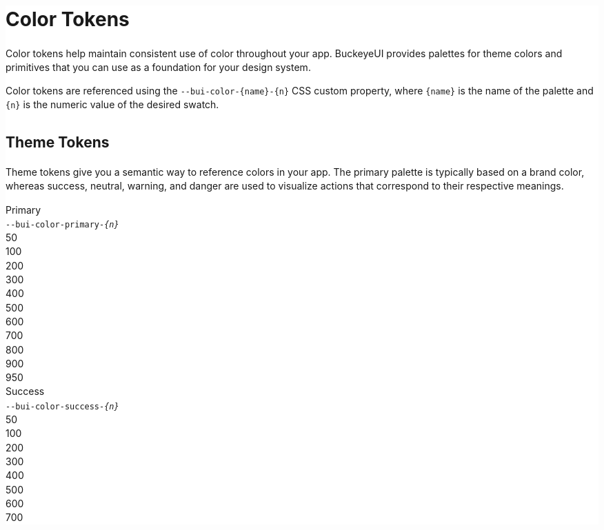 # Color Tokens

Color tokens help maintain consistent use of color throughout your app. BuckeyeUI provides palettes for theme colors and primitives that you can use as a foundation for your design system.

Color tokens are referenced using the `--bui-color-{name}-{n}` CSS custom property, where `{name}` is the name of the palette and `{n}` is the numeric value of the desired swatch.

## Theme Tokens

Theme tokens give you a semantic way to reference colors in your app. The primary palette is typically based on a brand color, whereas success, neutral, warning, and danger are used to visualize actions that correspond to their respective meanings.

<div class="color-palette">
  <div class="color-palette__name">
    Primary<br>
    <code>--bui-color-primary-<em>{n}</em></code>
  </div>
  <div class="color-palette__example"><div class="color-palette__swatch" style="background-color: var(--bui-color-primary-50);"></div>50</div>
  <div class="color-palette__example"><div class="color-palette__swatch" style="background-color: var(--bui-color-primary-100);"></div>100</div>
  <div class="color-palette__example"><div class="color-palette__swatch" style="background-color: var(--bui-color-primary-200);"></div>200</div>
  <div class="color-palette__example"><div class="color-palette__swatch" style="background-color: var(--bui-color-primary-300);"></div>300</div>
  <div class="color-palette__example"><div class="color-palette__swatch" style="background-color: var(--bui-color-primary-400);"></div>400</div>
  <div class="color-palette__example"><div class="color-palette__swatch" style="background-color: var(--bui-color-primary-500);"></div>500</div>
  <div class="color-palette__example"><div class="color-palette__swatch" style="background-color: var(--bui-color-primary-600);"></div>600</div>
  <div class="color-palette__example"><div class="color-palette__swatch" style="background-color: var(--bui-color-primary-700);"></div>700</div>
  <div class="color-palette__example"><div class="color-palette__swatch" style="background-color: var(--bui-color-primary-800);"></div>800</div>
  <div class="color-palette__example"><div class="color-palette__swatch" style="background-color: var(--bui-color-primary-900);"></div>900</div>
  <div class="color-palette__example"><div class="color-palette__swatch" style="background-color: var(--bui-color-primary-950);"></div>950</div>
</div>

<div class="color-palette">
  <div class="color-palette__name">
    Success<br>
    <code>--bui-color-success-<em>{n}</em></code>
  </div>
  <div class="color-palette__example"><div class="color-palette__swatch" style="background-color: var(--bui-color-success-50);"></div>50</div>
  <div class="color-palette__example"><div class="color-palette__swatch" style="background-color: var(--bui-color-success-100);"></div>100</div>
  <div class="color-palette__example"><div class="color-palette__swatch" style="background-color: var(--bui-color-success-200);"></div>200</div>
  <div class="color-palette__example"><div class="color-palette__swatch" style="background-color: var(--bui-color-success-300);"></div>300</div>
  <div class="color-palette__example"><div class="color-palette__swatch" style="background-color: var(--bui-color-success-400);"></div>400</div>
  <div class="color-palette__example"><div class="color-palette__swatch" style="background-color: var(--bui-color-success-500);"></div>500</div>
  <div class="color-palette__example"><div class="color-palette__swatch" style="background-color: var(--bui-color-success-600);"></div>600</div>
  <div class="color-palette__example"><div class="color-palette__swatch" style="background-color: var(--bui-color-success-700);"></div>700</div>